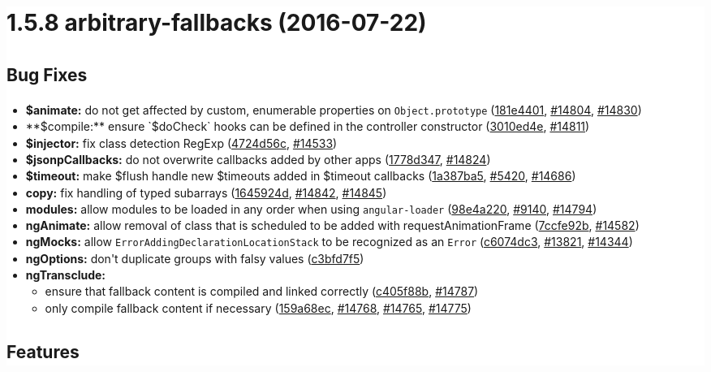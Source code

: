 <a name="1.5.8"></a>
# 1.5.8 arbitrary-fallbacks (2016-07-22)


## Bug Fixes

- **$animate:** do not get affected by custom, enumerable properties on `Object.prototype`
  ([181e4401](https://github.com/angular/angular.js/commit/181e44019e850e5253378e29415cddf8d768bbef),
   [#14804](https://github.com/angular/angular.js/issues/14804), [#14830](https://github.com/angular/angular.js/issues/14830))
- **$compile:** ensure `$doCheck` hooks can be defined in the controller constructor
  ([3010ed4e](https://github.com/angular/angular.js/commit/3010ed4ee5c2c18b9848b5664639971b9fdc8919),
   [#14811](https://github.com/angular/angular.js/issues/14811))
- **$injector:** fix class detection RegExp
  ([4724d56c](https://github.com/angular/angular.js/commit/4724d56c939d02675433e7fe554608dff97ecf81),
   [#14533](https://github.com/angular/angular.js/issues/14533))
- **$jsonpCallbacks:** do not overwrite callbacks added by other apps
  ([1778d347](https://github.com/angular/angular.js/commit/1778d347cd3c91335e3840eaa49f1e387db8602f),
   [#14824](https://github.com/angular/angular.js/issues/14824))
- **$timeout:** make $flush handle new $timeouts added in $timeout callbacks
  ([1a387ba5](https://github.com/angular/angular.js/commit/1a387ba5dd1a8a831486fce23f6795bd1eef3d8b),
   [#5420](https://github.com/angular/angular.js/issues/5420), [#14686](https://github.com/angular/angular.js/issues/14686))
- **copy:** fix handling of typed subarrays
  ([1645924d](https://github.com/angular/angular.js/commit/1645924d49a7905ce55cced4c4276654970bb226),
   [#14842](https://github.com/angular/angular.js/issues/14842), [#14845](https://github.com/angular/angular.js/issues/14845))
- **modules:** allow modules to be loaded in any order when using `angular-loader`
  ([98e4a220](https://github.com/angular/angular.js/commit/98e4a220fe8301cec35498ae592adc0266f12437),
   [#9140](https://github.com/angular/angular.js/issues/9140), [#14794](https://github.com/angular/angular.js/issues/14794))
- **ngAnimate:** allow removal of class that is scheduled to be added with requestAnimationFrame
  ([7ccfe92b](https://github.com/angular/angular.js/commit/7ccfe92bed7361832f1b8d25b1a8411eb24d3fb5),
   [#14582](https://github.com/angular/angular.js/issues/14582))
- **ngMocks:** allow `ErrorAddingDeclarationLocationStack` to be recognized as an `Error`
  ([c6074dc3](https://github.com/angular/angular.js/commit/c6074dc34c31a07269bf7f628b971ef6dc805f17),
   [#13821](https://github.com/angular/angular.js/issues/13821), [#14344](https://github.com/angular/angular.js/issues/14344))
- **ngOptions:** don't duplicate groups with falsy values
  ([c3bfd7f5](https://github.com/angular/angular.js/commit/c3bfd7f59d0ecbf4ba3253fb407e683c7bb0766c))
- **ngTransclude:**
  - ensure that fallback content is compiled and linked correctly
  ([c405f88b](https://github.com/angular/angular.js/commit/c405f88bbc743f41591f6f3cfc022eea3c6c34ad),
   [#14787](https://github.com/angular/angular.js/issues/14787))
  - only compile fallback content if necessary
  ([159a68ec](https://github.com/angular/angular.js/commit/159a68ec7ba77e9128b0d0516b813ed3d223b6e3),
   [#14768](https://github.com/angular/angular.js/issues/14768), [#14765](https://github.com/angular/angular.js/issues/14765), [#14775](https://github.com/angular/angular.js/issues/14775))


## Features

